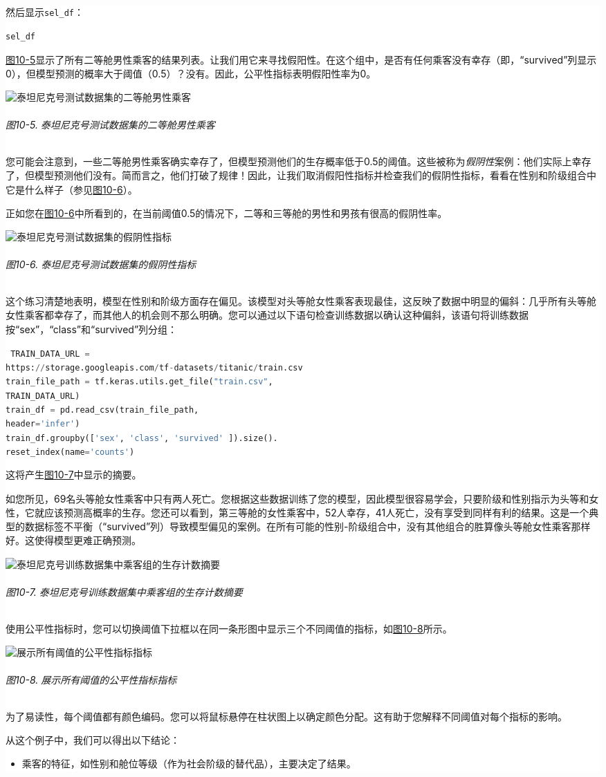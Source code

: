 然后显示`sel_df`：

```py
sel_df
```

[图10-5](#the_titanic_test_datasetapostrophes_seco)显示了所有二等舱男性乘客的结果列表。让我们用它来寻找假阳性。在这个组中，是否有任何乘客没有幸存（即，“survived”列显示0），但模型预测的概率大于阈值（0.5）？没有。因此，公平性指标表明假阳性率为0。

![泰坦尼克号测试数据集的二等舱男性乘客](Images/t2pr_1005.png)

###### 图10-5\. *泰坦尼克号*测试数据集的二等舱男性乘客

您可能会注意到，一些二等舱男性乘客确实幸存了，但模型预测他们的生存概率低于0.5的阈值。这些被称为*假阴性*案例：他们实际上幸存了，但模型预测他们没有。简而言之，他们打破了规律！因此，让我们取消假阳性指标并检查我们的假阴性指标，看看在性别和阶级组合中它是什么样子（参见[图10-6](#the_titanic_test_datasetapostrophes_fals)）。

正如您在[图10-6](#the_titanic_test_datasetapostrophes_fals)中所看到的，在当前阈值0.5的情况下，二等和三等舱的男性和男孩有很高的假阴性率。

![泰坦尼克号测试数据集的假阴性指标](Images/t2pr_1006.png)

###### 图10-6\. *泰坦尼克号*测试数据集的假阴性指标

这个练习清楚地表明，模型在性别和阶级方面存在偏见。该模型对头等舱女性乘客表现最佳，这反映了数据中明显的偏斜：几乎所有头等舱女性乘客都幸存了，而其他人的机会则不那么明确。您可以通过以下语句检查训练数据以确认这种偏斜，该语句将训练数据按“sex”，“class”和“survived”列分组：

```py
 TRAIN_DATA_URL = 
https://storage.googleapis.com/tf-datasets/titanic/train.csv
train_file_path = tf.keras.utils.get_file("train.csv", 
TRAIN_DATA_URL)
train_df = pd.read_csv(train_file_path, 
header='infer')
train_df.groupby(['sex', 'class', 'survived' ]).size().
reset_index(name='counts')
```

这将产生[图10-7](#summary_of_survival_count_by_passenger_g)中显示的摘要。

如您所见，69名头等舱女性乘客中只有两人死亡。您根据这些数据训练了您的模型，因此模型很容易学会，只要阶级和性别指示为头等和女性，它就应该预测高概率的生存。您还可以看到，第三等舱的女性乘客中，52人幸存，41人死亡，没有享受到同样有利的结果。这是一个典型的数据标签不平衡（“survived”列）导致模型偏见的案例。在所有可能的性别-阶级组合中，没有其他组合的胜算像头等舱女性乘客那样好。这使得模型更难正确预测。

![泰坦尼克号训练数据集中乘客组的生存计数摘要](Images/t2pr_1007.png)

###### 图10-7\. *泰坦尼克号*训练数据集中乘客组的生存计数摘要

使用公平性指标时，您可以切换阈值下拉框以在同一条形图中显示三个不同阈值的指标，如[图10-8](#fairness_indicators_displaying_metrics_f)所示。

![展示所有阈值的公平性指标指标](Images/t2pr_1008.png)

###### 图10-8\. 展示所有阈值的公平性指标指标

为了易读性，每个阈值都有颜色编码。您可以将鼠标悬停在柱状图上以确定颜色分配。这有助于您解释不同阈值对每个指标的影响。

从这个例子中，我们可以得出以下结论：

+   乘客的特征，如性别和舱位等级（作为社会阶级的替代品），主要决定了结果。
